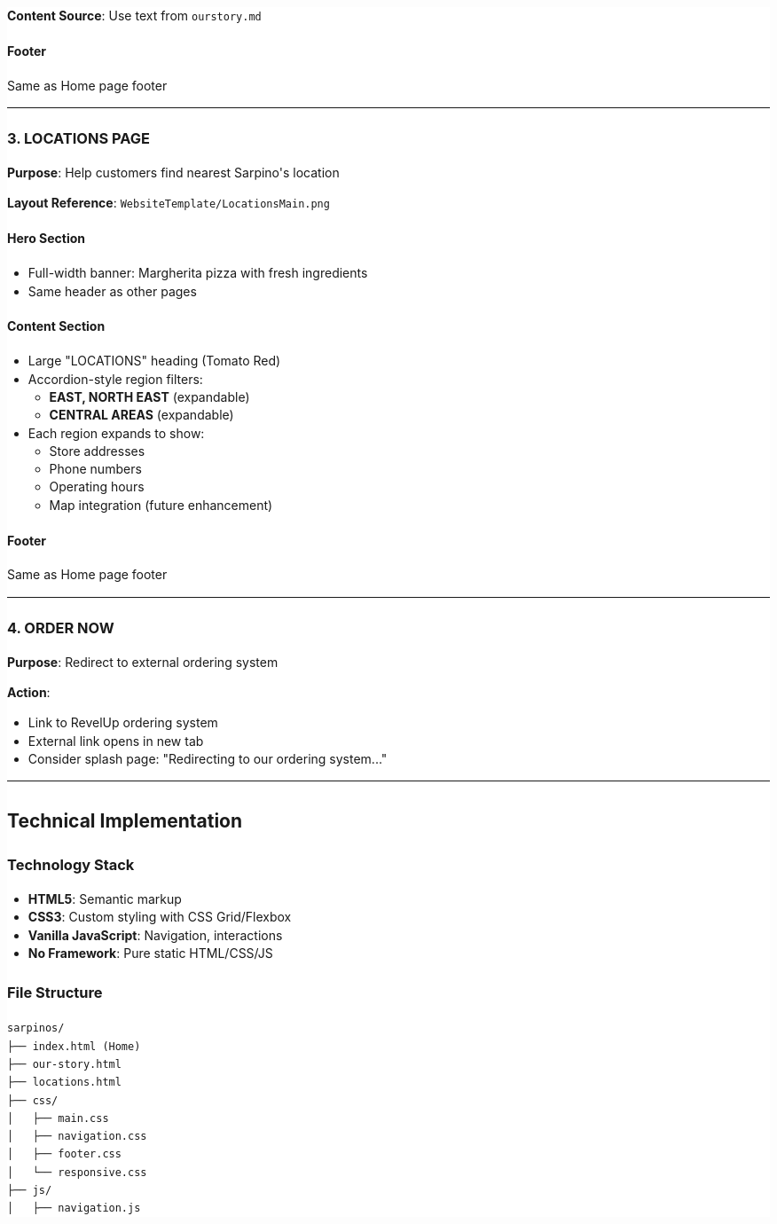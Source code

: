 **Content Source**: Use text from `ourstory.md`

#### Footer
Same as Home page footer

---

### 3. LOCATIONS PAGE

**Purpose**: Help customers find nearest Sarpino's location

**Layout Reference**: `WebsiteTemplate/LocationsMain.png`

#### Hero Section
- Full-width banner: Margherita pizza with fresh ingredients
- Same header as other pages

#### Content Section
- Large "LOCATIONS" heading (Tomato Red)
- Accordion-style region filters:
  - **EAST, NORTH EAST** (expandable)
  - **CENTRAL AREAS** (expandable)
- Each region expands to show:
  - Store addresses
  - Phone numbers
  - Operating hours
  - Map integration (future enhancement)

#### Footer
Same as Home page footer

---

### 4. ORDER NOW

**Purpose**: Redirect to external ordering system

**Action**:
- Link to RevelUp ordering system
- External link opens in new tab
- Consider splash page: "Redirecting to our ordering system..."

---

## Technical Implementation

### Technology Stack
- **HTML5**: Semantic markup
- **CSS3**: Custom styling with CSS Grid/Flexbox
- **Vanilla JavaScript**: Navigation, interactions
- **No Framework**: Pure static HTML/CSS/JS

### File Structure
```
sarpinos/
├── index.html (Home)
├── our-story.html
├── locations.html
├── css/
│   ├── main.css
│   ├── navigation.css
│   ├── footer.css
│   └── responsive.css
├── js/
│   ├── navigation.js
```